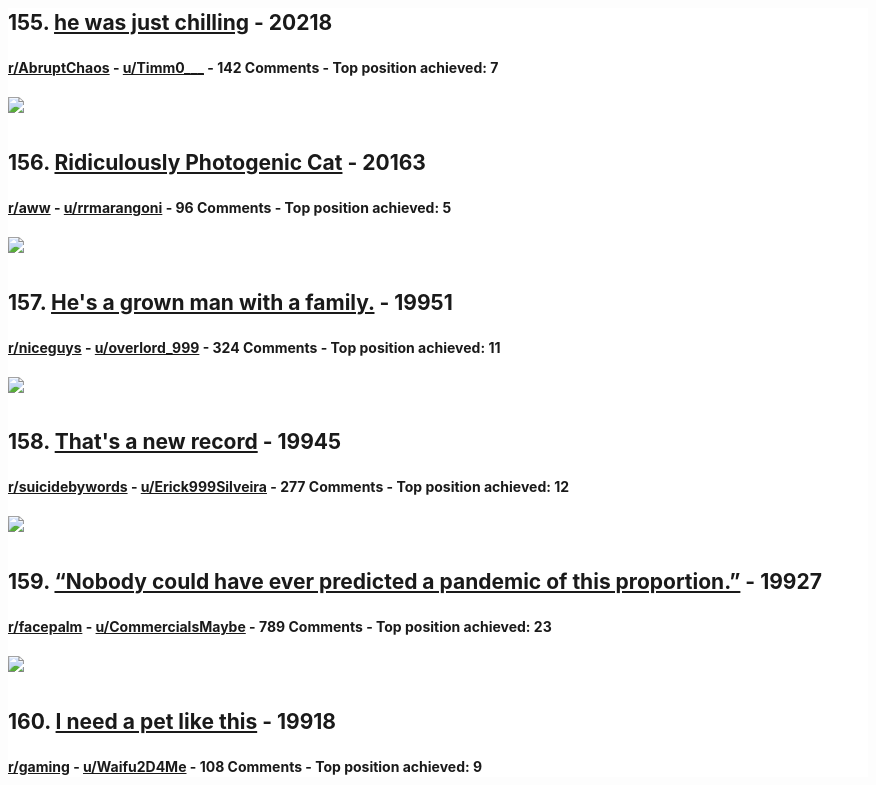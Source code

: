 ## 155. [he was just chilling](http://reddit.com/r/AbruptChaos/comments/i6etgt/he_was_just_chilling/) - 20218
#### [r/AbruptChaos](http://reddit.com/r/AbruptChaos) - [u/Timm0___](http://reddit.com/u/Timm0___) - 142 Comments - Top position achieved: 7

<a href="https://v.redd.it/k34euixw8xf51"><img src="https://b.thumbs.redditmedia.com/hH5aHPlbfDEIogTVzBtnEMMx87inktByMxS3FbbiqPk.jpg"></img></a>

## 156. [Ridiculously Photogenic Cat](http://reddit.com/r/aww/comments/i6g405/ridiculously_photogenic_cat/) - 20163
#### [r/aww](http://reddit.com/r/aww) - [u/rrmarangoni](http://reddit.com/u/rrmarangoni) - 96 Comments - Top position achieved: 5

<a href="https://i.redd.it/u7imwtqjvxf51.jpg"><img src="https://b.thumbs.redditmedia.com/2V0haG-ajcEO2EPblLWhsrudDksq4DvLkgR93sUUeDU.jpg"></img></a>

## 157. [He's a grown man with a family.](http://reddit.com/r/niceguys/comments/i6gptf/hes_a_grown_man_with_a_family/) - 19951
#### [r/niceguys](http://reddit.com/r/niceguys) - [u/overlord_999](http://reddit.com/u/overlord_999) - 324 Comments - Top position achieved: 11

<a href="https://i.redd.it/bpn0sq7g6yf51.jpg"><img src="https://a.thumbs.redditmedia.com/0PmJmOVVP-es35p0uwdalhKvjwrn-0cqnq4ecbg0fI0.jpg"></img></a>

## 158. [That's a new record](http://reddit.com/r/suicidebywords/comments/i6q64p/thats_a_new_record/) - 19945
#### [r/suicidebywords](http://reddit.com/r/suicidebywords) - [u/Erick999Silveira](http://reddit.com/u/Erick999Silveira) - 277 Comments - Top position achieved: 12

<a href="https://i.redd.it/i7iwkdrn6zf51.jpg"><img src="https://b.thumbs.redditmedia.com/ussx5wIU4O49QT0FyHF-QFgXSOky9PP49ZKG6x5xvYU.jpg"></img></a>

## 159. [“Nobody could have ever predicted a pandemic of this proportion.”](http://reddit.com/r/facepalm/comments/i6t6pf/nobody_could_have_ever_predicted_a_pandemic_of/) - 19927
#### [r/facepalm](http://reddit.com/r/facepalm) - [u/CommercialsMaybe](http://reddit.com/u/CommercialsMaybe) - 789 Comments - Top position achieved: 23

<a href="https://v.redd.it/x6cs34xd52g51"><img src="https://a.thumbs.redditmedia.com/fckofik1jHBSMR83Dbxc-jU35XoG_gcZx3x9eBioZC8.jpg"></img></a>

## 160. [I need a pet like this](http://reddit.com/r/gaming/comments/i6rch2/i_need_a_pet_like_this/) - 19918
#### [r/gaming](http://reddit.com/r/gaming) - [u/Waifu2D4Me](http://reddit.com/u/Waifu2D4Me) - 108 Comments - Top position achieved: 9

